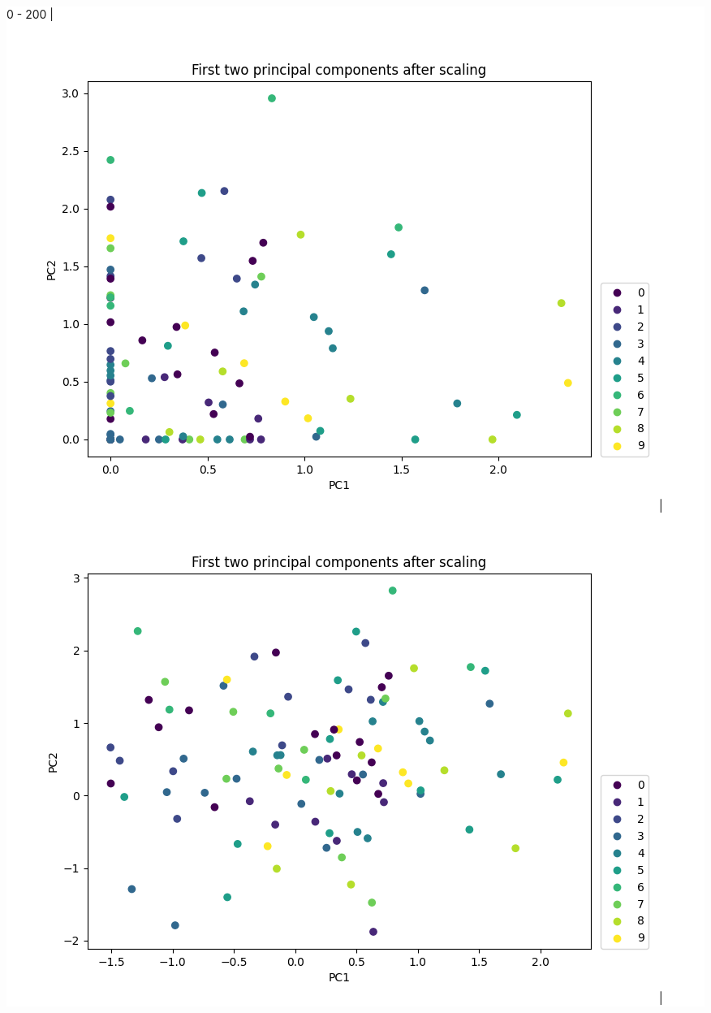 0 - 200 |  ![](/images/FF/normalizedPCA/epoch0/200/classifier/0.png) | ![](/images/FF/PCA/epoch0/200/classifier/0.png) | 